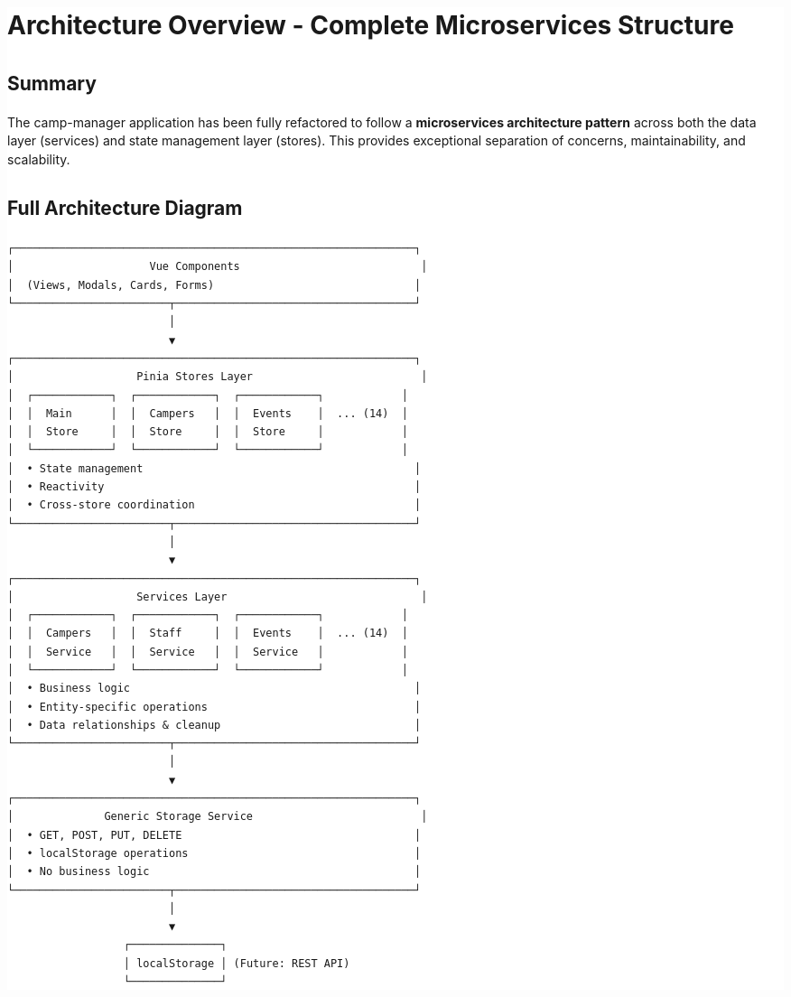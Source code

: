 # Architecture Overview - Complete Microservices Structure

## Summary

The camp-manager application has been fully refactored to follow a **microservices architecture pattern** across both the data layer (services) and state management layer (stores). This provides exceptional separation of concerns, maintainability, and scalability.

## Full Architecture Diagram

```
┌──────────────────────────────────────────────────────────────┐
│                     Vue Components                            │
│  (Views, Modals, Cards, Forms)                               │
└────────────────────────┬─────────────────────────────────────┘
                         │
                         ▼
┌──────────────────────────────────────────────────────────────┐
│                   Pinia Stores Layer                          │
│  ┌────────────┐  ┌────────────┐  ┌────────────┐            │
│  │  Main      │  │  Campers   │  │  Events    │  ... (14)  │
│  │  Store     │  │  Store     │  │  Store     │            │
│  └────────────┘  └────────────┘  └────────────┘            │
│  • State management                                          │
│  • Reactivity                                                │
│  • Cross-store coordination                                  │
└────────────────────────┬─────────────────────────────────────┘
                         │
                         ▼
┌──────────────────────────────────────────────────────────────┐
│                   Services Layer                              │
│  ┌────────────┐  ┌────────────┐  ┌────────────┐            │
│  │  Campers   │  │  Staff     │  │  Events    │  ... (14)  │
│  │  Service   │  │  Service   │  │  Service   │            │
│  └────────────┘  └────────────┘  └────────────┘            │
│  • Business logic                                            │
│  • Entity-specific operations                                │
│  • Data relationships & cleanup                              │
└────────────────────────┬─────────────────────────────────────┘
                         │
                         ▼
┌──────────────────────────────────────────────────────────────┐
│              Generic Storage Service                          │
│  • GET, POST, PUT, DELETE                                    │
│  • localStorage operations                                   │
│  • No business logic                                         │
└────────────────────────┬─────────────────────────────────────┘
                         │
                         ▼
                  ┌──────────────┐
                  │ localStorage │ (Future: REST API)
                  └──────────────┘
```
